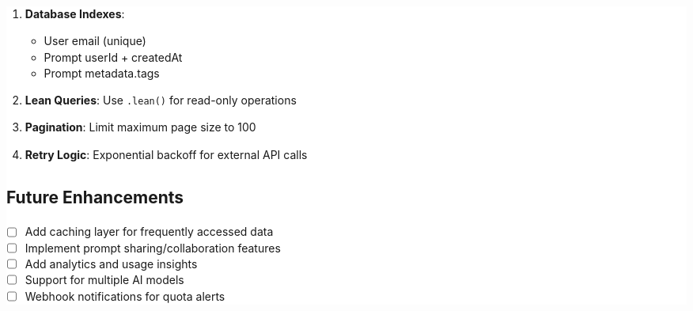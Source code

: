 1. **Database Indexes**: 
   - User email (unique)
   - Prompt userId + createdAt
   - Prompt metadata.tags

2. **Lean Queries**: Use `.lean()` for read-only operations
3. **Pagination**: Limit maximum page size to 100
4. **Retry Logic**: Exponential backoff for external API calls

## Future Enhancements

- [ ] Add caching layer for frequently accessed data
- [ ] Implement prompt sharing/collaboration features
- [ ] Add analytics and usage insights
- [ ] Support for multiple AI models
- [ ] Webhook notifications for quota alerts
